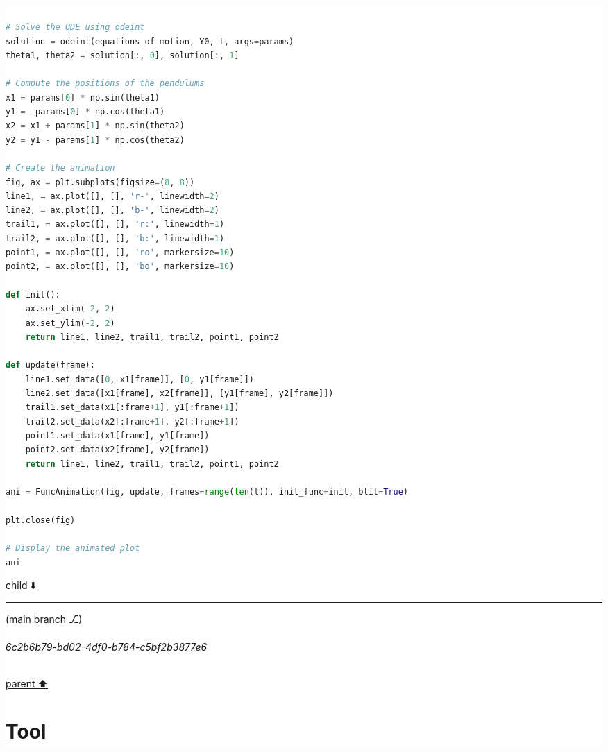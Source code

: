 ```python

# Solve the ODE using odeint
solution = odeint(equations_of_motion, Y0, t, args=params)
theta1, theta2 = solution[:, 0], solution[:, 1]

# Compute the positions of the pendulums
x1 = params[0] * np.sin(theta1)
y1 = -params[0] * np.cos(theta1)
x2 = x1 + params[1] * np.sin(theta2)
y2 = y1 - params[1] * np.cos(theta2)

# Create the animation
fig, ax = plt.subplots(figsize=(8, 8))
line1, = ax.plot([], [], 'r-', linewidth=2)
line2, = ax.plot([], [], 'b-', linewidth=2)
trail1, = ax.plot([], [], 'r:', linewidth=1)
trail2, = ax.plot([], [], 'b:', linewidth=1)
point1, = ax.plot([], [], 'ro', markersize=10)
point2, = ax.plot([], [], 'bo', markersize=10)

def init():
    ax.set_xlim(-2, 2)
    ax.set_ylim(-2, 2)
    return line1, line2, trail1, trail2, point1, point2

def update(frame):
    line1.set_data([0, x1[frame]], [0, y1[frame]])
    line2.set_data([x1[frame], x2[frame]], [y1[frame], y2[frame]])
    trail1.set_data(x1[:frame+1], y1[:frame+1])
    trail2.set_data(x2[:frame+1], y2[:frame+1])
    point1.set_data(x1[frame], y1[frame])
    point2.set_data(x2[frame], y2[frame])
    return line1, line2, trail1, trail2, point1, point2

ani = FuncAnimation(fig, update, frames=range(len(t)), init_func=init, blit=True)

plt.close(fig)

# Display the animated plot
ani
```

[child ⬇️](#6c2b6b79-bd02-4df0-b784-c5bf2b3877e6)

---

(main branch ⎇)
###### 6c2b6b79-bd02-4df0-b784-c5bf2b3877e6
[parent ⬆️](#f73197db-e001-4a4e-b150-3a93ecf28249)
# Tool
